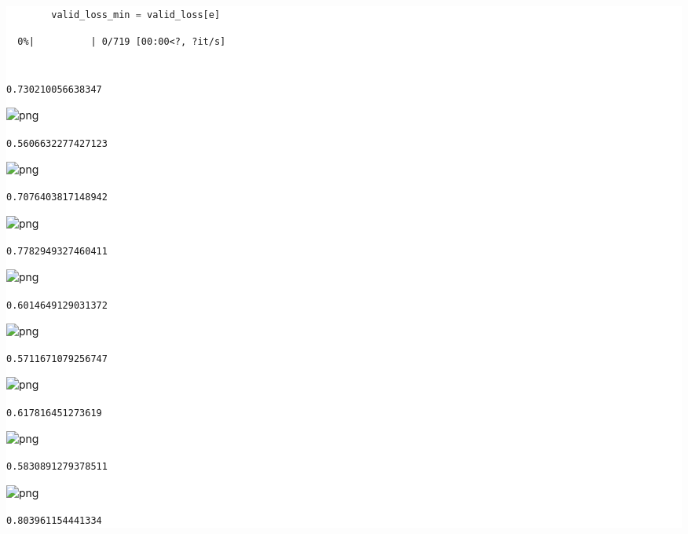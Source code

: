 ```python
        valid_loss_min = valid_loss[e]
```


      0%|          | 0/719 [00:00<?, ?it/s]


    0.730210056638347
    


![png](output_32_2.png)


    0.5606632277427123
    


![png](output_32_4.png)


    0.7076403817148942
    


![png](output_32_6.png)


    0.7782949327460411
    


![png](output_32_8.png)


    0.6014649129031372
    


![png](output_32_10.png)


    0.5711671079256747
    


![png](output_32_12.png)


    0.617816451273619
    


![png](output_32_14.png)


    0.5830891279378511
    


![png](output_32_16.png)


    0.803961154441334
    
